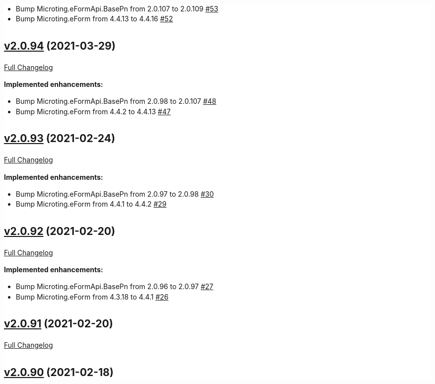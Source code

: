 - Bump Microting.eFormApi.BasePn from 2.0.107 to 2.0.109 [\#53](https://github.com/microting/eform-installationchecking-base/issues/53)
- Bump Microting.eForm from 4.4.13 to 4.4.16 [\#52](https://github.com/microting/eform-installationchecking-base/issues/52)

## [v2.0.94](https://github.com/microting/eform-installationchecking-base/tree/v2.0.94) (2021-03-29)

[Full Changelog](https://github.com/microting/eform-installationchecking-base/compare/v2.0.93...v2.0.94)

**Implemented enhancements:**

- Bump Microting.eFormApi.BasePn from 2.0.98 to 2.0.107 [\#48](https://github.com/microting/eform-installationchecking-base/issues/48)
- Bump Microting.eForm from 4.4.2 to 4.4.13 [\#47](https://github.com/microting/eform-installationchecking-base/issues/47)

## [v2.0.93](https://github.com/microting/eform-installationchecking-base/tree/v2.0.93) (2021-02-24)

[Full Changelog](https://github.com/microting/eform-installationchecking-base/compare/v2.0.92...v2.0.93)

**Implemented enhancements:**

- Bump Microting.eFormApi.BasePn from 2.0.97 to 2.0.98 [\#30](https://github.com/microting/eform-installationchecking-base/issues/30)
- Bump Microting.eForm from 4.4.1 to 4.4.2 [\#29](https://github.com/microting/eform-installationchecking-base/issues/29)

## [v2.0.92](https://github.com/microting/eform-installationchecking-base/tree/v2.0.92) (2021-02-20)

[Full Changelog](https://github.com/microting/eform-installationchecking-base/compare/v2.0.91...v2.0.92)

**Implemented enhancements:**

- Bump Microting.eFormApi.BasePn from 2.0.96 to 2.0.97 [\#27](https://github.com/microting/eform-installationchecking-base/issues/27)
- Bump Microting.eForm from 4.3.18 to 4.4.1 [\#26](https://github.com/microting/eform-installationchecking-base/issues/26)

## [v2.0.91](https://github.com/microting/eform-installationchecking-base/tree/v2.0.91) (2021-02-20)

[Full Changelog](https://github.com/microting/eform-installationchecking-base/compare/v2.0.90...v2.0.91)

## [v2.0.90](https://github.com/microting/eform-installationchecking-base/tree/v2.0.90) (2021-02-18)
